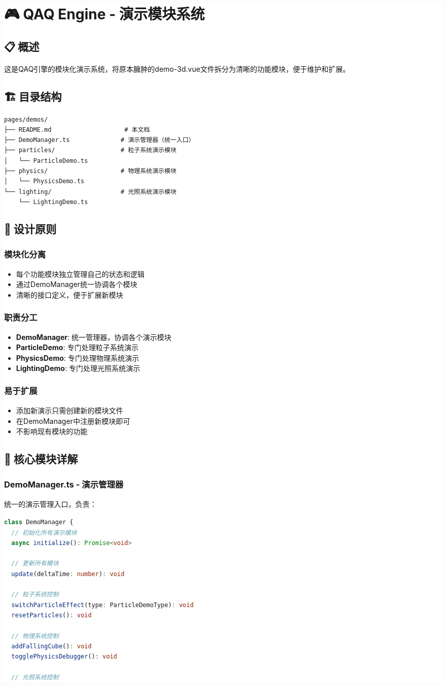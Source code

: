# 🎮 QAQ Engine - 演示模块系统

## 📋 **概述**

这是QAQ引擎的模块化演示系统，将原本臃肿的demo-3d.vue文件拆分为清晰的功能模块，便于维护和扩展。

## 🏗️ **目录结构**

```
pages/demos/
├── README.md                    # 本文档
├── DemoManager.ts              # 演示管理器（统一入口）
├── particles/                  # 粒子系统演示模块
│   └── ParticleDemo.ts
├── physics/                    # 物理系统演示模块
│   └── PhysicsDemo.ts
└── lighting/                   # 光照系统演示模块
    └── LightingDemo.ts
```

## 🎯 **设计原则**

### **模块化分离**
- 每个功能模块独立管理自己的状态和逻辑
- 通过DemoManager统一协调各个模块
- 清晰的接口定义，便于扩展新模块

### **职责分工**
- **DemoManager**: 统一管理器，协调各个演示模块
- **ParticleDemo**: 专门处理粒子系统演示
- **PhysicsDemo**: 专门处理物理系统演示
- **LightingDemo**: 专门处理光照系统演示

### **易于扩展**
- 添加新演示只需创建新的模块文件
- 在DemoManager中注册新模块即可
- 不影响现有模块的功能

## 🔧 **核心模块详解**

### **DemoManager.ts - 演示管理器**

统一的演示管理入口，负责：

```typescript
class DemoManager {
  // 初始化所有演示模块
  async initialize(): Promise<void>
  
  // 更新所有模块
  update(deltaTime: number): void
  
  // 粒子系统控制
  switchParticleEffect(type: ParticleDemoType): void
  resetParticles(): void
  
  // 物理系统控制
  addFallingCube(): void
  togglePhysicsDebugger(): void
  
  // 光照系统控制
```